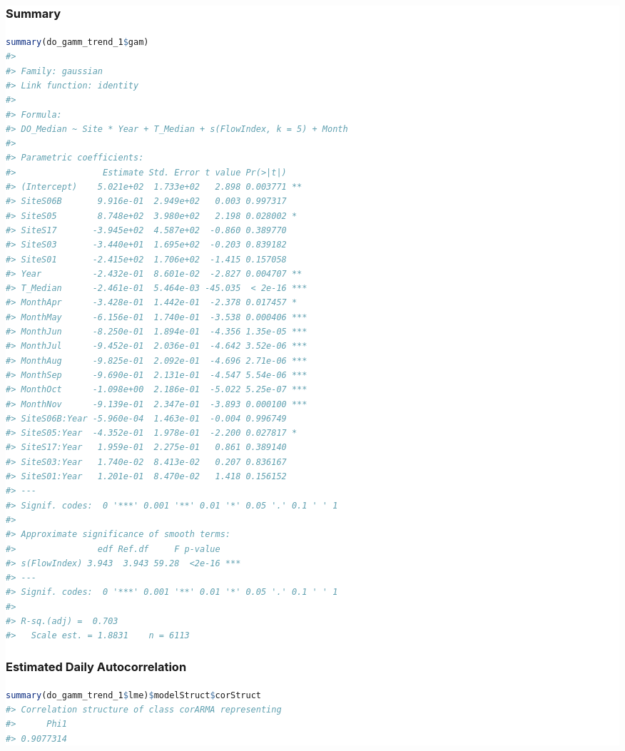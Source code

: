 ### Summary

``` r
summary(do_gamm_trend_1$gam)
#> 
#> Family: gaussian 
#> Link function: identity 
#> 
#> Formula:
#> DO_Median ~ Site * Year + T_Median + s(FlowIndex, k = 5) + Month
#> 
#> Parametric coefficients:
#>                 Estimate Std. Error t value Pr(>|t|)    
#> (Intercept)    5.021e+02  1.733e+02   2.898 0.003771 ** 
#> SiteS06B       9.916e-01  2.949e+02   0.003 0.997317    
#> SiteS05        8.748e+02  3.980e+02   2.198 0.028002 *  
#> SiteS17       -3.945e+02  4.587e+02  -0.860 0.389770    
#> SiteS03       -3.440e+01  1.695e+02  -0.203 0.839182    
#> SiteS01       -2.415e+02  1.706e+02  -1.415 0.157058    
#> Year          -2.432e-01  8.601e-02  -2.827 0.004707 ** 
#> T_Median      -2.461e-01  5.464e-03 -45.035  < 2e-16 ***
#> MonthApr      -3.428e-01  1.442e-01  -2.378 0.017457 *  
#> MonthMay      -6.156e-01  1.740e-01  -3.538 0.000406 ***
#> MonthJun      -8.250e-01  1.894e-01  -4.356 1.35e-05 ***
#> MonthJul      -9.452e-01  2.036e-01  -4.642 3.52e-06 ***
#> MonthAug      -9.825e-01  2.092e-01  -4.696 2.71e-06 ***
#> MonthSep      -9.690e-01  2.131e-01  -4.547 5.54e-06 ***
#> MonthOct      -1.098e+00  2.186e-01  -5.022 5.25e-07 ***
#> MonthNov      -9.139e-01  2.347e-01  -3.893 0.000100 ***
#> SiteS06B:Year -5.960e-04  1.463e-01  -0.004 0.996749    
#> SiteS05:Year  -4.352e-01  1.978e-01  -2.200 0.027817 *  
#> SiteS17:Year   1.959e-01  2.275e-01   0.861 0.389140    
#> SiteS03:Year   1.740e-02  8.413e-02   0.207 0.836167    
#> SiteS01:Year   1.201e-01  8.470e-02   1.418 0.156152    
#> ---
#> Signif. codes:  0 '***' 0.001 '**' 0.01 '*' 0.05 '.' 0.1 ' ' 1
#> 
#> Approximate significance of smooth terms:
#>                edf Ref.df     F p-value    
#> s(FlowIndex) 3.943  3.943 59.28  <2e-16 ***
#> ---
#> Signif. codes:  0 '***' 0.001 '**' 0.01 '*' 0.05 '.' 0.1 ' ' 1
#> 
#> R-sq.(adj) =  0.703   
#>   Scale est. = 1.8831    n = 6113
```

### Estimated Daily Autocorrelation

``` r
summary(do_gamm_trend_1$lme)$modelStruct$corStruct
#> Correlation structure of class corARMA representing
#>      Phi1 
#> 0.9077314
```
